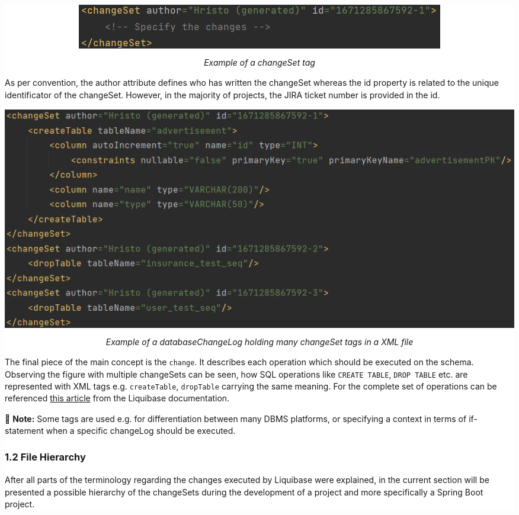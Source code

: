 <p align="center">
    <img src="pictures_docu/changeSet_exp.png" alt="Example of a changeSet tag" align="center"/>
</p>
<p align="center">
    <em>Example of a changeSet tag</em>
</p>

As per convention, the author attribute defines who has written the changeSet whereas the id property is related to the unique identificator of the changeSet. However, in the majority of projects, the JIRA ticket number is provided in the id. 

<p align="center">
    <img src="pictures_docu/changeSet_bigger_exp.png" alt="databaseChangeLog holding many changeSet tags" align="center"/>
</p>
<p align="center">
    <em>Example of a databaseChangeLog holding many changeSet tags in a XML file</em>
</p>

The final piece of the main concept is the ```change```. It describes each operation which should be executed on the schema. Observing the figure with multiple changeSets can be seen, how SQL operations like ```CREATE TABLE```, ```DROP TABLE``` etc. are represented with XML tags e.g. ```createTable```, ```dropTable``` carrying the same meaning. For the complete set of operations can be referenced [this article](https://docs.liquibase.com/change-types/home.html#entities) from the Liquibase documentation.

:memo: **Note:** Some tags are used e.g. for differentiation between many DBMS platforms, or specifying a context in terms of if-statement when a specific changeLog should be executed. 


### 1.2 File Hierarchy
After all parts of the terminology regarding the changes executed by Liquibase were explained, in the current section will be presented a possible hierarchy of the changeSets during the development of a project and more specifically a Spring Boot project.
